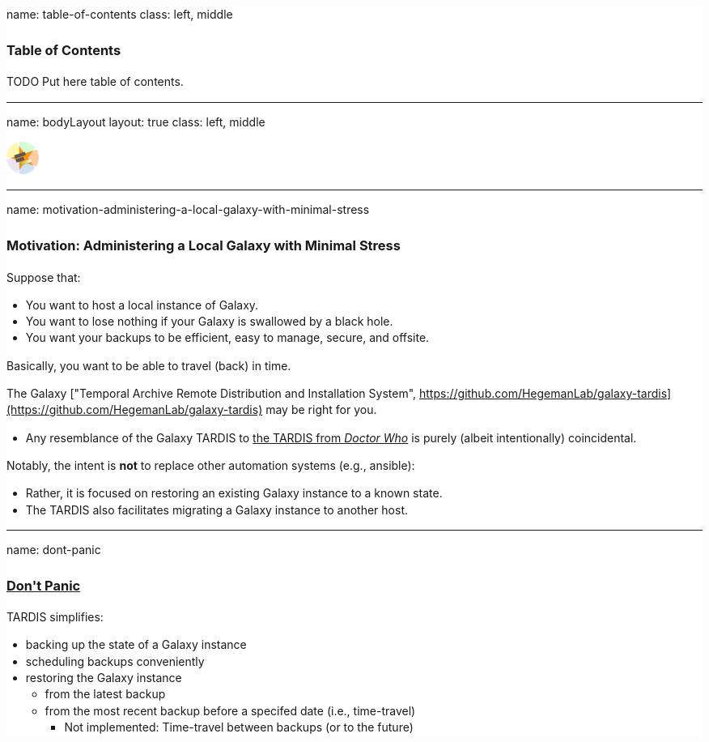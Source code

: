 name: table-of-contents
class: left, middle

### Table of Contents

TODO Put here table of contents.

---
name: bodyLayout
layout: true
class: left, middle

<div class="my-footer">
  <span>
    <a href="https://training.galaxyproject.org/">
      <img src="GTN-60px.png" alt="Galaxy Training Network" style="height: 40px;"/>
    </a>
  </span>
</div>

---
name: motivation-administering-a-local-galaxy-with-minimal-stress

### Motivation: Administering a Local Galaxy with Minimal Stress

Suppose that:
- You want to host a local instance of Galaxy.
- You want to lose nothing if your Galaxy is swallowed by a black hole.
- You want your backups to be efficient, easy to manage, secure, and offsite.

Basically, you want to be able to travel (back) in time.

The Galaxy ["Temporal Archive Remote Distribution and Installation System", https://github.com/HegemanLab/galaxy-tardis](https://github.com/HegemanLab/galaxy-tardis) may be right for you.
- Any resemblance of the Galaxy TARDIS to [the TARDIS from *Doctor Who*](https://en.wikipedia.org/wiki/TARDIS) is purely (albeit intentionally) coincidental.

Notably, the intent is **not** to replace other automation systems (e.g., ansible):
- Rather, it is focused on restoring an existing Galaxy instance to a known state.
- The TARDIS also facilitates migrating a Galaxy instance to another host.

---
name: dont-panic

### [Don't Panic](https://en.wikipedia.org/wiki/Phrases_from_The_Hitchhiker%27s_Guide_to_the_Galaxy#Don't_Panic)

TARDIS simplifies:
- backing up the state of a Galaxy instance
- scheduling backups conveniently
- restoring the Galaxy instance
    - from the latest backup
    - from the most recent backup before a specifed date (i.e., time-travel)
        - Not implemented: Time-travel between backups (or to the future)
